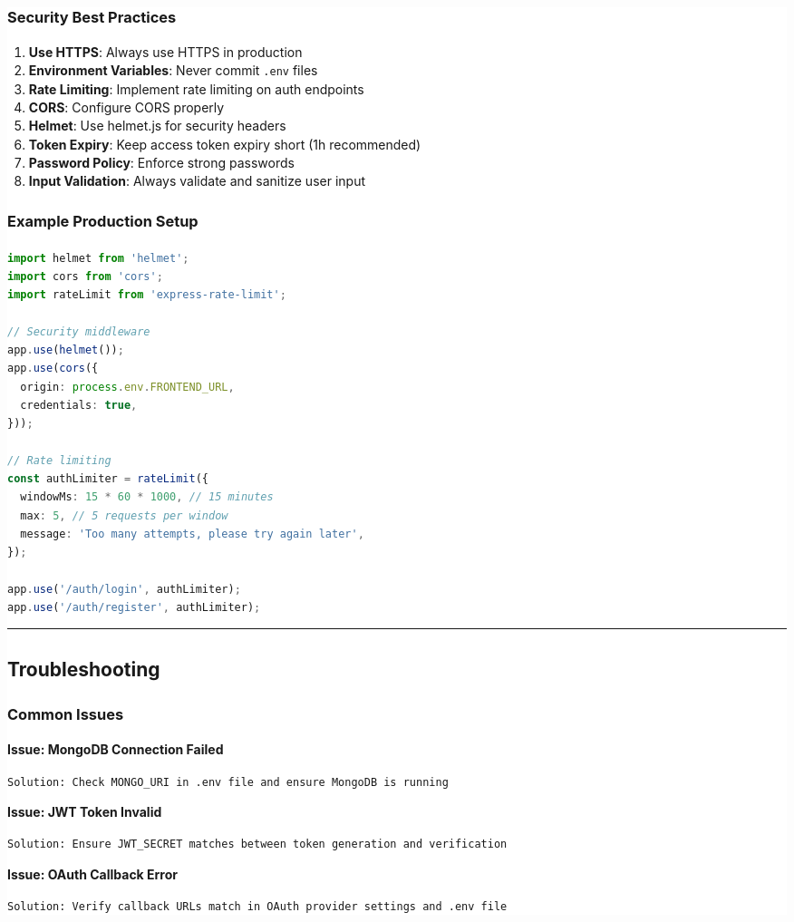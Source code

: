 ### Security Best Practices

1. **Use HTTPS**: Always use HTTPS in production
2. **Environment Variables**: Never commit `.env` files
3. **Rate Limiting**: Implement rate limiting on auth endpoints
4. **CORS**: Configure CORS properly
5. **Helmet**: Use helmet.js for security headers
6. **Token Expiry**: Keep access token expiry short (1h recommended)
7. **Password Policy**: Enforce strong passwords
8. **Input Validation**: Always validate and sanitize user input

### Example Production Setup

```typescript
import helmet from 'helmet';
import cors from 'cors';
import rateLimit from 'express-rate-limit';

// Security middleware
app.use(helmet());
app.use(cors({
  origin: process.env.FRONTEND_URL,
  credentials: true,
}));

// Rate limiting
const authLimiter = rateLimit({
  windowMs: 15 * 60 * 1000, // 15 minutes
  max: 5, // 5 requests per window
  message: 'Too many attempts, please try again later',
});

app.use('/auth/login', authLimiter);
app.use('/auth/register', authLimiter);
```

---

## Troubleshooting

### Common Issues

**Issue: MongoDB Connection Failed**
```
Solution: Check MONGO_URI in .env file and ensure MongoDB is running
```

**Issue: JWT Token Invalid**
```
Solution: Ensure JWT_SECRET matches between token generation and verification
```

**Issue: OAuth Callback Error**
```
Solution: Verify callback URLs match in OAuth provider settings and .env file
```
